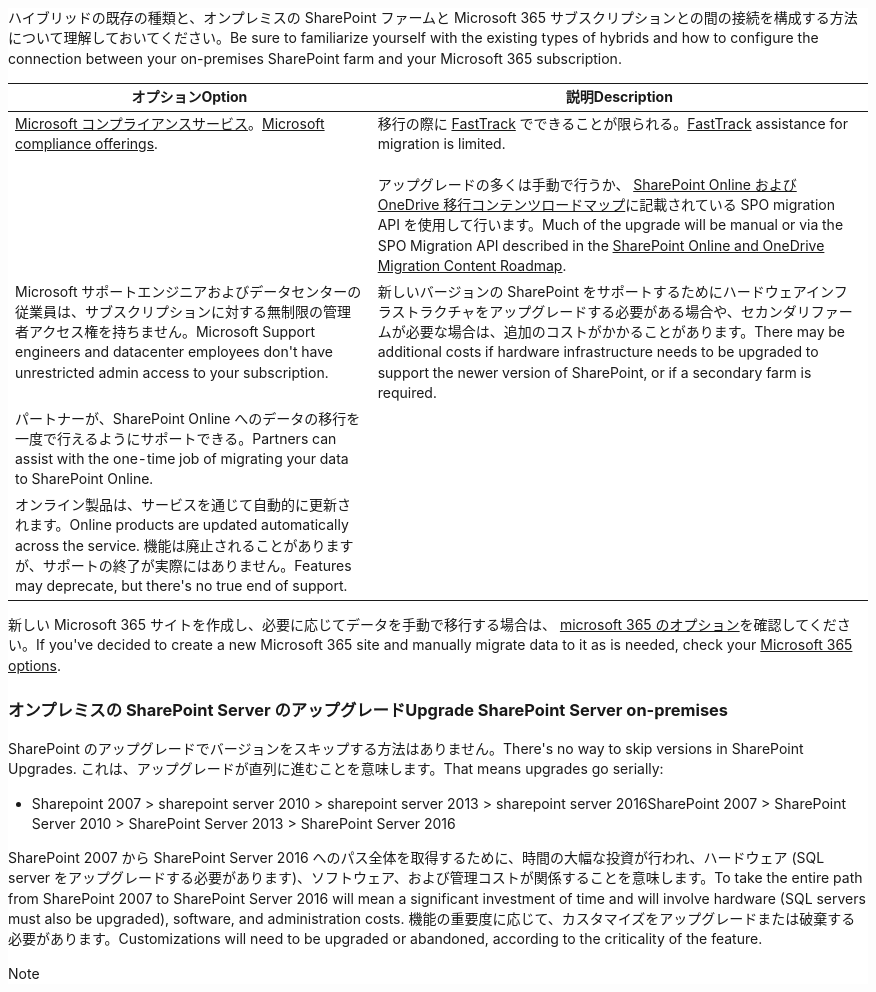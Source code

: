 <span data-ttu-id="a4da4-262">ハイブリッドの既存の種類と、オンプレミスの SharePoint ファームと Microsoft 365 サブスクリプションとの間の接続を構成する方法について理解しておいてください。</span><span class="sxs-lookup"><span data-stu-id="a4da4-262">Be sure to familiarize yourself with the existing types of hybrids and how to configure the connection between your on-premises SharePoint farm and your Microsoft 365 subscription.</span></span>

|<span data-ttu-id="a4da4-263">オプション</span><span class="sxs-lookup"><span data-stu-id="a4da4-263">Option</span></span>|<span data-ttu-id="a4da4-264">説明</span><span class="sxs-lookup"><span data-stu-id="a4da4-264">Description</span></span>|
|---|---|
|<span data-ttu-id="a4da4-265">[Microsoft コンプライアンスサービス](https://go.microsoft.com/fwlink/?linkid=843165)。</span><span class="sxs-lookup"><span data-stu-id="a4da4-265">[Microsoft compliance offerings](https://go.microsoft.com/fwlink/?linkid=843165).</span></span>|<span data-ttu-id="a4da4-266">移行の際に [FastTrack](https://www.microsoft.com/fasttrack/microsoft-365) でできることが限られる。</span><span class="sxs-lookup"><span data-stu-id="a4da4-266">[FastTrack](https://www.microsoft.com/fasttrack/microsoft-365) assistance for migration is limited.</span></span><br/><br/> <span data-ttu-id="a4da4-267">アップグレードの多くは手動で行うか、 [SharePoint Online および OneDrive 移行コンテンツロードマップ](https://go.microsoft.com/fwlink/?linkid=843184)に記載されている SPO migration API を使用して行います。</span><span class="sxs-lookup"><span data-stu-id="a4da4-267">Much of the upgrade will be manual or via the SPO Migration API described in the [SharePoint Online and OneDrive Migration Content Roadmap](https://go.microsoft.com/fwlink/?linkid=843184).</span></span>|
|<span data-ttu-id="a4da4-268">Microsoft サポートエンジニアおよびデータセンターの従業員は、サブスクリプションに対する無制限の管理者アクセス権を持ちません。</span><span class="sxs-lookup"><span data-stu-id="a4da4-268">Microsoft Support engineers and datacenter employees don't have unrestricted admin access to your subscription.</span></span>|<span data-ttu-id="a4da4-269">新しいバージョンの SharePoint をサポートするためにハードウェアインフラストラクチャをアップグレードする必要がある場合や、セカンダリファームが必要な場合は、追加のコストがかかることがあります。</span><span class="sxs-lookup"><span data-stu-id="a4da4-269">There may be additional costs if hardware infrastructure needs to be upgraded to support the newer version of SharePoint, or if a secondary farm is required.</span></span>|
|<span data-ttu-id="a4da4-270">パートナーが、SharePoint Online へのデータの移行を一度で行えるようにサポートできる。</span><span class="sxs-lookup"><span data-stu-id="a4da4-270">Partners can assist with the one-time job of migrating your data to SharePoint Online.</span></span>||
|<span data-ttu-id="a4da4-271">オンライン製品は、サービスを通じて自動的に更新されます。</span><span class="sxs-lookup"><span data-stu-id="a4da4-271">Online products are updated automatically across the service.</span></span> <span data-ttu-id="a4da4-272">機能は廃止されることがありますが、サポートの終了が実際にはありません。</span><span class="sxs-lookup"><span data-stu-id="a4da4-272">Features may deprecate, but there's no true end of support.</span></span>||

<span data-ttu-id="a4da4-273">新しい Microsoft 365 サイトを作成し、必要に応じてデータを手動で移行する場合は、 [microsoft 365 のオプション](https://www.microsoft.com/microsoft-365/)を確認してください。</span><span class="sxs-lookup"><span data-stu-id="a4da4-273">If you've decided to create a new Microsoft 365 site and manually migrate data to it as is needed, check your [Microsoft 365 options](https://www.microsoft.com/microsoft-365/).</span></span>

### <a name="upgrade-sharepoint-server-on-premises"></a><span data-ttu-id="a4da4-274">オンプレミスの SharePoint Server のアップグレード</span><span class="sxs-lookup"><span data-stu-id="a4da4-274">Upgrade SharePoint Server on-premises</span></span>

<span data-ttu-id="a4da4-275">SharePoint のアップグレードでバージョンをスキップする方法はありません。</span><span class="sxs-lookup"><span data-stu-id="a4da4-275">There's no way to skip versions in SharePoint Upgrades.</span></span> <span data-ttu-id="a4da4-276">これは、アップグレードが直列に進むことを意味します。</span><span class="sxs-lookup"><span data-stu-id="a4da4-276">That means upgrades go serially:</span></span>

- <span data-ttu-id="a4da4-277">Sharepoint 2007 \> sharepoint server 2010 \> sharepoint server 2013 \> sharepoint server 2016</span><span class="sxs-lookup"><span data-stu-id="a4da4-277">SharePoint 2007 \> SharePoint Server 2010 \> SharePoint Server 2013 \> SharePoint Server 2016</span></span>

<span data-ttu-id="a4da4-278">SharePoint 2007 から SharePoint Server 2016 へのパス全体を取得するために、時間の大幅な投資が行われ、ハードウェア (SQL server をアップグレードする必要があります)、ソフトウェア、および管理コストが関係することを意味します。</span><span class="sxs-lookup"><span data-stu-id="a4da4-278">To take the entire path from SharePoint 2007 to SharePoint Server 2016 will mean a significant investment of time and will involve hardware (SQL servers must also be upgraded), software, and administration costs.</span></span> <span data-ttu-id="a4da4-279">機能の重要度に応じて、カスタマイズをアップグレードまたは破棄する必要があります。</span><span class="sxs-lookup"><span data-stu-id="a4da4-279">Customizations will need to be upgraded or abandoned, according to the criticality of the feature.</span></span>

> [!NOTE]